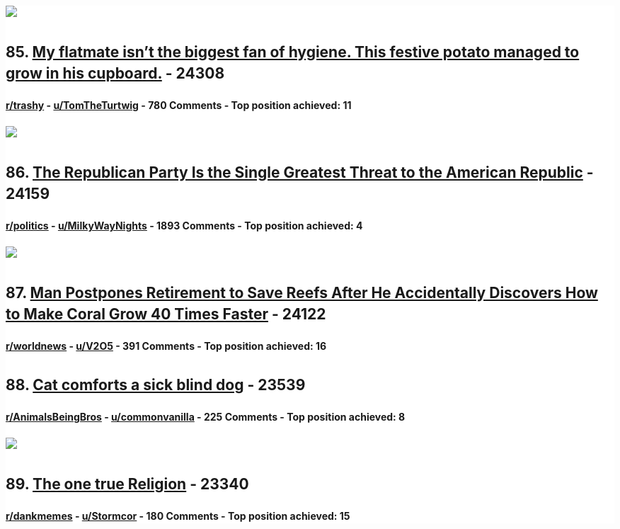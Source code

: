 <a href="https://i.imgur.com/q0BHGeO.gifv"><img src="https://b.thumbs.redditmedia.com/Y4sVFCnIO-tgsWk4G8j4OJlopTG9PGCqXwZX2ZDZBYc.jpg"></img></a>

## 85. [My flatmate isn’t the biggest fan of hygiene. This festive potato managed to grow in his cupboard.](http://reddit.com/r/trashy/comments/a2pjjb/my_flatmate_isnt_the_biggest_fan_of_hygiene_this/) - 24308
#### [r/trashy](http://reddit.com/r/trashy) - [u/TomTheTurtwig](http://reddit.com/u/TomTheTurtwig) - 780 Comments - Top position achieved: 11

<a href="https://i.redd.it/f1tlymdrx2221.jpg"><img src="https://b.thumbs.redditmedia.com/PyFYW6bdr-s_J51n2NdP4wVcVCQAh_ka7CdRoYN73Nw.jpg"></img></a>

## 86. [The Republican Party Is the Single Greatest Threat to the American Republic](http://reddit.com/r/politics/comments/a2s89v/the_republican_party_is_the_single_greatest/) - 24159
#### [r/politics](http://reddit.com/r/politics) - [u/MilkyWayNights](http://reddit.com/u/MilkyWayNights) - 1893 Comments - Top position achieved: 4

<a href="https://www.esquire.com/news-politics/politics/a25382659/republican-party-bigotry-plutocracy-ratfucking/"><img src="https://a.thumbs.redditmedia.com/3PUfc_L-OVNmeSyVMTZ3xY07ifRr7qiRDavjZxE5in0.jpg"></img></a>

## 87. [Man Postpones Retirement to Save Reefs After He Accidentally Discovers How to Make Coral Grow 40 Times Faster](http://reddit.com/r/worldnews/comments/a2p7rw/man_postpones_retirement_to_save_reefs_after_he/) - 24122
#### [r/worldnews](http://reddit.com/r/worldnews) - [u/V2O5](http://reddit.com/u/V2O5) - 391 Comments - Top position achieved: 16

## 88. [Cat comforts a sick blind dog](http://reddit.com/r/AnimalsBeingBros/comments/a2o4po/cat_comforts_a_sick_blind_dog/) - 23539
#### [r/AnimalsBeingBros](http://reddit.com/r/AnimalsBeingBros) - [u/commonvanilla](http://reddit.com/u/commonvanilla) - 225 Comments - Top position achieved: 8

<a href="https://i.imgur.com/UThCPsW.gifv"><img src="https://b.thumbs.redditmedia.com/YROcus9ircAOamBgLrmbc2R6DiguRZ3tbZPENk_RnFE.jpg"></img></a>

## 89. [The one true Religion](http://reddit.com/r/dankmemes/comments/a2klxi/the_one_true_religion/) - 23340
#### [r/dankmemes](http://reddit.com/r/dankmemes) - [u/Stormcor](http://reddit.com/u/Stormcor) - 180 Comments - Top position achieved: 15
